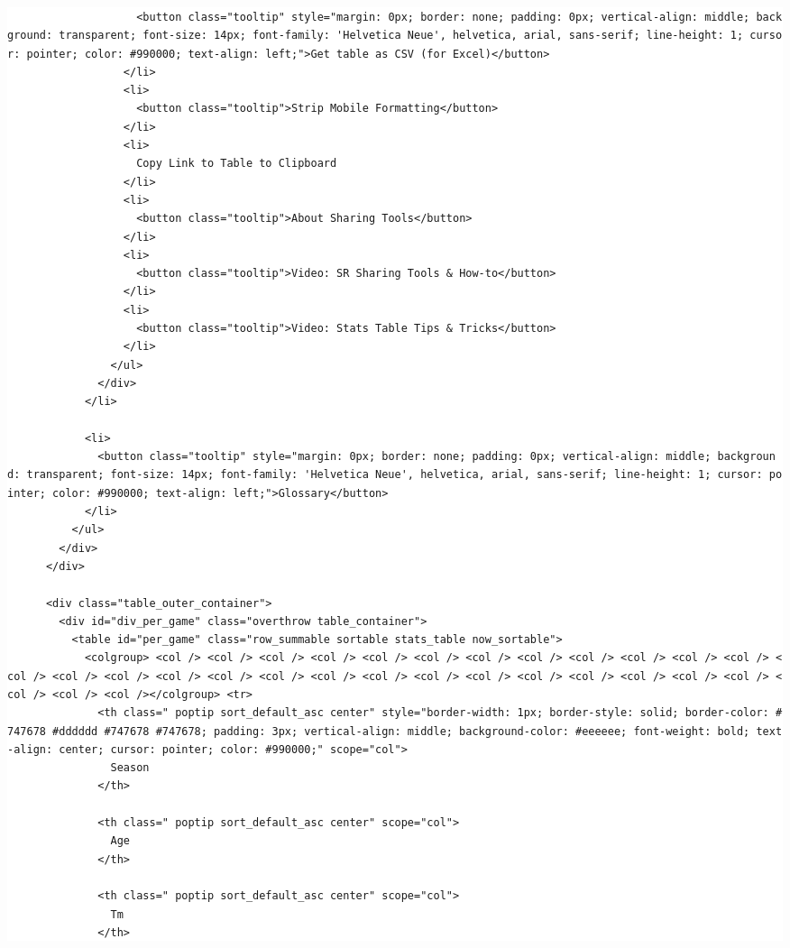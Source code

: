                         <button class="tooltip" style="margin: 0px; border: none; padding: 0px; vertical-align: middle; background: transparent; font-size: 14px; font-family: 'Helvetica Neue', helvetica, arial, sans-serif; line-height: 1; cursor: pointer; color: #990000; text-align: left;">Get table as CSV (for Excel)</button>
                      </li>
                      <li>
                        <button class="tooltip">Strip Mobile Formatting</button>
                      </li>
                      <li>
                        Copy Link to Table to Clipboard
                      </li>
                      <li>
                        <button class="tooltip">About Sharing Tools</button>
                      </li>
                      <li>
                        <button class="tooltip">Video: SR Sharing Tools & How-to</button>
                      </li>
                      <li>
                        <button class="tooltip">Video: Stats Table Tips & Tricks</button>
                      </li>
                    </ul>
                  </div>
                </li>
                
                <li>
                  <button class="tooltip" style="margin: 0px; border: none; padding: 0px; vertical-align: middle; background: transparent; font-size: 14px; font-family: 'Helvetica Neue', helvetica, arial, sans-serif; line-height: 1; cursor: pointer; color: #990000; text-align: left;">Glossary</button>
                </li>
              </ul>
            </div>
          </div>
          
          <div class="table_outer_container">
            <div id="div_per_game" class="overthrow table_container">
              <table id="per_game" class="row_summable sortable stats_table now_sortable">
                <colgroup> <col /> <col /> <col /> <col /> <col /> <col /> <col /> <col /> <col /> <col /> <col /> <col /> <col /> <col /> <col /> <col /> <col /> <col /> <col /> <col /> <col /> <col /> <col /> <col /> <col /> <col /> <col /> <col /> <col /> <col /></colgroup> <tr>
                  <th class=" poptip sort_default_asc center" style="border-width: 1px; border-style: solid; border-color: #747678 #dddddd #747678 #747678; padding: 3px; vertical-align: middle; background-color: #eeeeee; font-weight: bold; text-align: center; cursor: pointer; color: #990000;" scope="col">
                    Season
                  </th>
                  
                  <th class=" poptip sort_default_asc center" scope="col">
                    Age
                  </th>
                  
                  <th class=" poptip sort_default_asc center" scope="col">
                    Tm
                  </th>
                  